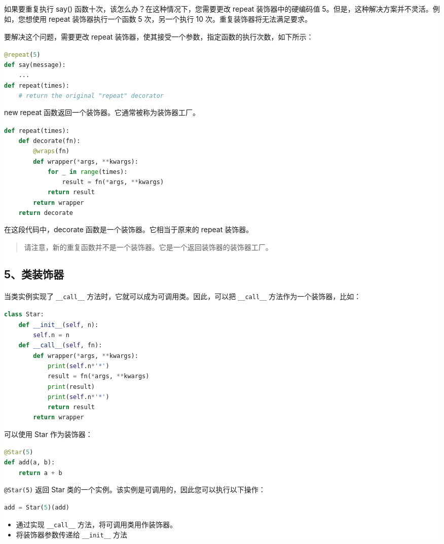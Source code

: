 ```py
```
如果要重复执行 say() 函数十次，该怎么办？在这种情况下，您需要更改 repeat 装饰器中的硬编码值 5。但是，这种解决方案并不灵活。例如，您想使用 repeat 装饰器执行一个函数 5 次，另一个执行 10 次。重复装饰器将无法满足要求。

要解决这个问题，需要更改 repeat 装饰器，使其接受一个参数，指定函数的执行次数，如下所示：
```py
@repeat(5)
def say(message):
    ...
def repeat(times):
    # return the original "repeat" decorator
```
new repeat 函数返回一个装饰器。它通常被称为装饰器工厂。
```py
def repeat(times):
    def decorate(fn):
        @wraps(fn)
        def wrapper(*args, **kwargs):
            for _ in range(times):
                result = fn(*args, **kwargs)
            return result
        return wrapper
    return decorate
```
在这段代码中，decorate 函数是一个装饰器。它相当于原来的 repeat 装饰器。
> 请注意，新的重复函数并不是一个装饰器。它是一个返回装饰器的装饰器工厂。

## 5、类装饰器

当类实例实现了 `__call__` 方法时，它就可以成为可调用类。因此，可以把 `__call__` 方法作为一个装饰器，比如：
```py
class Star:
    def __init__(self, n):
        self.n = n
    def __call__(self, fn):
        def wrapper(*args, **kwargs):
            print(self.n*'*')
            result = fn(*args, **kwargs)
            print(result)
            print(self.n*'*')
            return result
        return wrapper
```
可以使用 Star 作为装饰器：
```py
@Star(5)
def add(a, b):
    return a + b
```
`@Star(5)` 返回 Star 类的一个实例。该实例是可调用的，因此您可以执行以下操作：
```py
add = Star(5)(add)
```
- 通过实现 `__call__` 方法，将可调用类用作装饰器。
- 将装饰器参数传递给 `__init__` 方法
